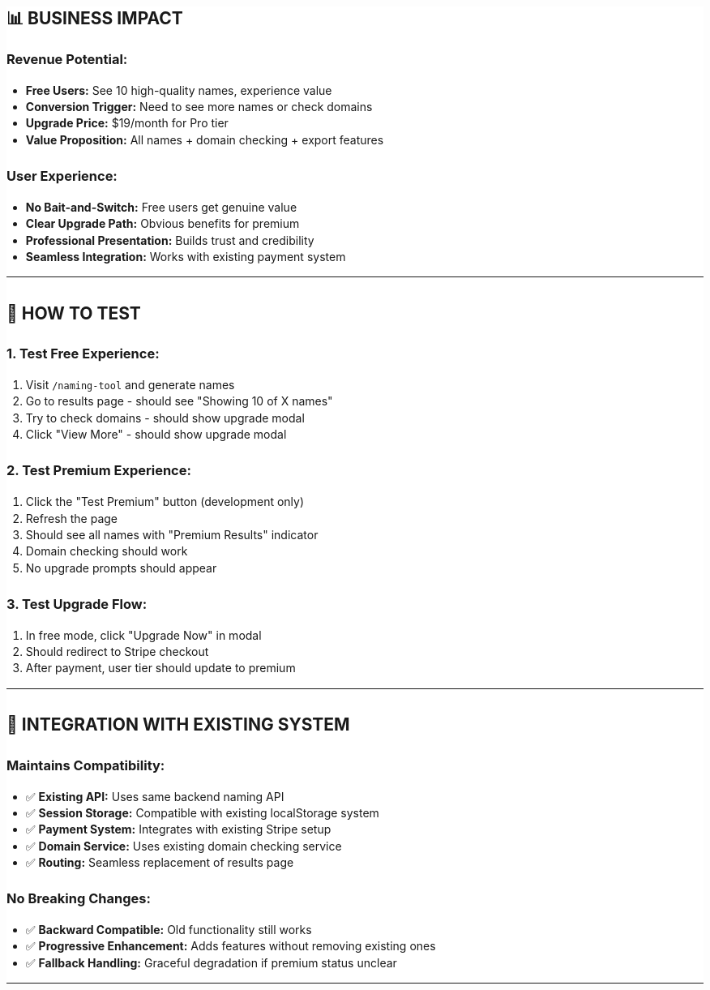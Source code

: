 
## 📊 **BUSINESS IMPACT**

### **Revenue Potential:**
- **Free Users:** See 10 high-quality names, experience value
- **Conversion Trigger:** Need to see more names or check domains
- **Upgrade Price:** $19/month for Pro tier
- **Value Proposition:** All names + domain checking + export features

### **User Experience:**
- **No Bait-and-Switch:** Free users get genuine value
- **Clear Upgrade Path:** Obvious benefits for premium
- **Professional Presentation:** Builds trust and credibility
- **Seamless Integration:** Works with existing payment system

---

## 🧪 **HOW TO TEST**

### **1. Test Free Experience:**
1. Visit `/naming-tool` and generate names
2. Go to results page - should see "Showing 10 of X names"
3. Try to check domains - should show upgrade modal
4. Click "View More" - should show upgrade modal

### **2. Test Premium Experience:**
1. Click the "Test Premium" button (development only)
2. Refresh the page
3. Should see all names with "Premium Results" indicator
4. Domain checking should work
5. No upgrade prompts should appear

### **3. Test Upgrade Flow:**
1. In free mode, click "Upgrade Now" in modal
2. Should redirect to Stripe checkout
3. After payment, user tier should update to premium

---

## 🔄 **INTEGRATION WITH EXISTING SYSTEM**

### **Maintains Compatibility:**
- ✅ **Existing API:** Uses same backend naming API
- ✅ **Session Storage:** Compatible with existing localStorage system
- ✅ **Payment System:** Integrates with existing Stripe setup
- ✅ **Domain Service:** Uses existing domain checking service
- ✅ **Routing:** Seamless replacement of results page

### **No Breaking Changes:**
- ✅ **Backward Compatible:** Old functionality still works
- ✅ **Progressive Enhancement:** Adds features without removing existing ones
- ✅ **Fallback Handling:** Graceful degradation if premium status unclear

---